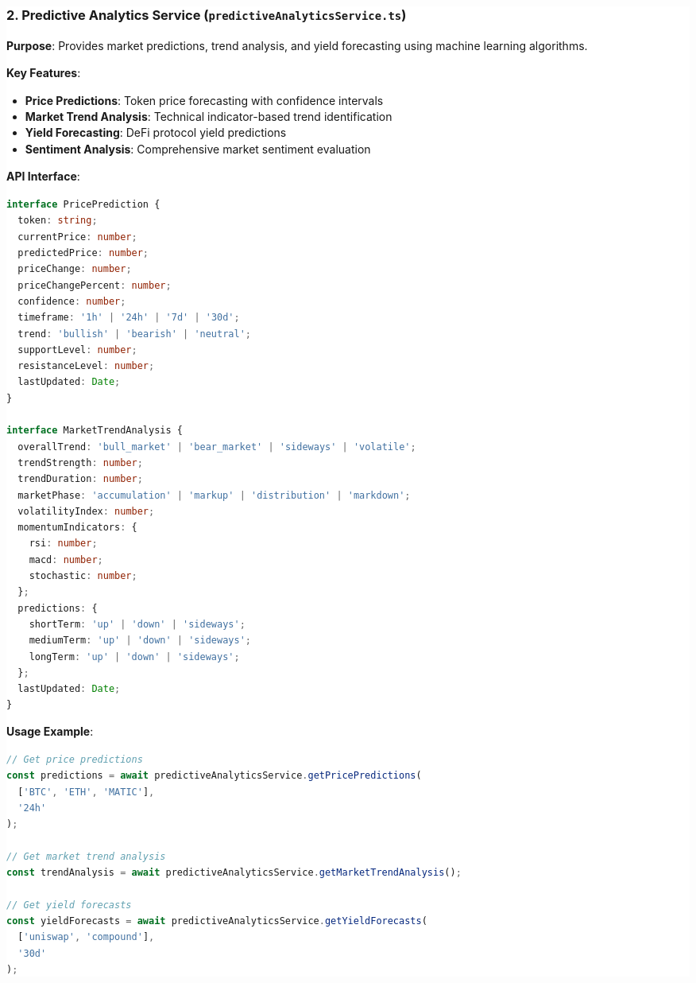 ### 2. Predictive Analytics Service (`predictiveAnalyticsService.ts`)

**Purpose**: Provides market predictions, trend analysis, and yield forecasting using machine learning algorithms.

**Key Features**:
- **Price Predictions**: Token price forecasting with confidence intervals
- **Market Trend Analysis**: Technical indicator-based trend identification
- **Yield Forecasting**: DeFi protocol yield predictions
- **Sentiment Analysis**: Comprehensive market sentiment evaluation

**API Interface**:
```typescript
interface PricePrediction {
  token: string;
  currentPrice: number;
  predictedPrice: number;
  priceChange: number;
  priceChangePercent: number;
  confidence: number;
  timeframe: '1h' | '24h' | '7d' | '30d';
  trend: 'bullish' | 'bearish' | 'neutral';
  supportLevel: number;
  resistanceLevel: number;
  lastUpdated: Date;
}

interface MarketTrendAnalysis {
  overallTrend: 'bull_market' | 'bear_market' | 'sideways' | 'volatile';
  trendStrength: number;
  trendDuration: number;
  marketPhase: 'accumulation' | 'markup' | 'distribution' | 'markdown';
  volatilityIndex: number;
  momentumIndicators: {
    rsi: number;
    macd: number;
    stochastic: number;
  };
  predictions: {
    shortTerm: 'up' | 'down' | 'sideways';
    mediumTerm: 'up' | 'down' | 'sideways';
    longTerm: 'up' | 'down' | 'sideways';
  };
  lastUpdated: Date;
}
```

**Usage Example**:
```typescript
// Get price predictions
const predictions = await predictiveAnalyticsService.getPricePredictions(
  ['BTC', 'ETH', 'MATIC'], 
  '24h'
);

// Get market trend analysis
const trendAnalysis = await predictiveAnalyticsService.getMarketTrendAnalysis();

// Get yield forecasts
const yieldForecasts = await predictiveAnalyticsService.getYieldForecasts(
  ['uniswap', 'compound'], 
  '30d'
);
```
